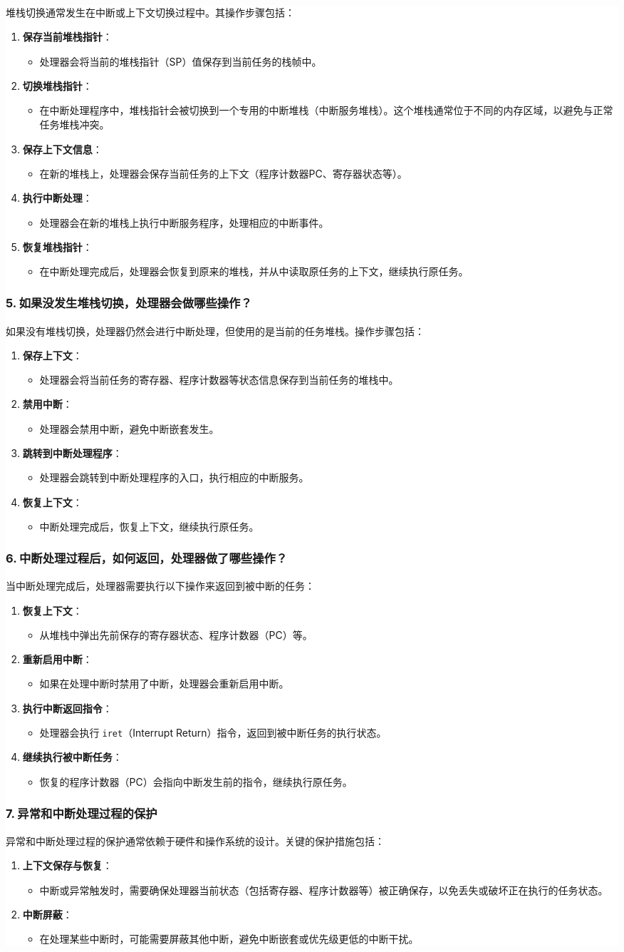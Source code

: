堆栈切换通常发生在中断或上下文切换过程中。其操作步骤包括：

1. **保存当前堆栈指针**：
   - 处理器会将当前的堆栈指针（SP）值保存到当前任务的栈帧中。

2. **切换堆栈指针**：
   - 在中断处理程序中，堆栈指针会被切换到一个专用的中断堆栈（中断服务堆栈）。这个堆栈通常位于不同的内存区域，以避免与正常任务堆栈冲突。

3. **保存上下文信息**：
   - 在新的堆栈上，处理器会保存当前任务的上下文（程序计数器PC、寄存器状态等）。

4. **执行中断处理**：
   - 处理器会在新的堆栈上执行中断服务程序，处理相应的中断事件。

5. **恢复堆栈指针**：
   - 在中断处理完成后，处理器会恢复到原来的堆栈，并从中读取原任务的上下文，继续执行原任务。

### 5. 如果没发生堆栈切换，处理器会做哪些操作？

如果没有堆栈切换，处理器仍然会进行中断处理，但使用的是当前的任务堆栈。操作步骤包括：

1. **保存上下文**：
   - 处理器会将当前任务的寄存器、程序计数器等状态信息保存到当前任务的堆栈中。

2. **禁用中断**：
   - 处理器会禁用中断，避免中断嵌套发生。

3. **跳转到中断处理程序**：
   - 处理器会跳转到中断处理程序的入口，执行相应的中断服务。

4. **恢复上下文**：
   - 中断处理完成后，恢复上下文，继续执行原任务。

### 6. 中断处理过程后，如何返回，处理器做了哪些操作？

当中断处理完成后，处理器需要执行以下操作来返回到被中断的任务：

1. **恢复上下文**：
   - 从堆栈中弹出先前保存的寄存器状态、程序计数器（PC）等。

2. **重新启用中断**：
   - 如果在处理中断时禁用了中断，处理器会重新启用中断。

3. **执行中断返回指令**：
   - 处理器会执行 `iret`（Interrupt Return）指令，返回到被中断任务的执行状态。

4. **继续执行被中断任务**：
   - 恢复的程序计数器（PC）会指向中断发生前的指令，继续执行原任务。

### 7. 异常和中断处理过程的保护

异常和中断处理过程的保护通常依赖于硬件和操作系统的设计。关键的保护措施包括：

1. **上下文保存与恢复**：
   - 中断或异常触发时，需要确保处理器当前状态（包括寄存器、程序计数器等）被正确保存，以免丢失或破坏正在执行的任务状态。

2. **中断屏蔽**：
   - 在处理某些中断时，可能需要屏蔽其他中断，避免中断嵌套或优先级更低的中断干扰。
